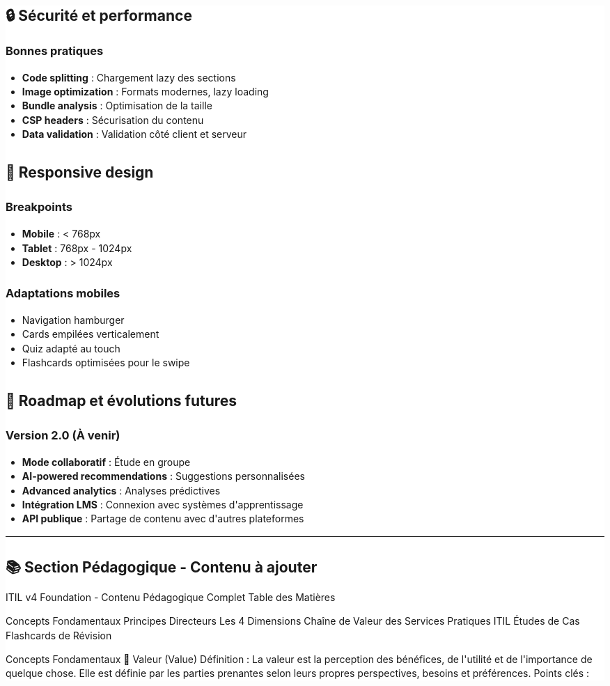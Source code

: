 ## 🔒 Sécurité et performance

### Bonnes pratiques
- **Code splitting** : Chargement lazy des sections
- **Image optimization** : Formats modernes, lazy loading
- **Bundle analysis** : Optimisation de la taille
- **CSP headers** : Sécurisation du contenu
- **Data validation** : Validation côté client et serveur

## 📱 Responsive design

### Breakpoints
- **Mobile** : < 768px
- **Tablet** : 768px - 1024px
- **Desktop** : > 1024px

### Adaptations mobiles
- Navigation hamburger
- Cards empilées verticalement
- Quiz adapté au touch
- Flashcards optimisées pour le swipe

## 🚀 Roadmap et évolutions futures

### Version 2.0 (À venir)
- **Mode collaboratif** : Étude en groupe
- **AI-powered recommendations** : Suggestions personnalisées
- **Advanced analytics** : Analyses prédictives
- **Intégration LMS** : Connexion avec systèmes d'apprentissage
- **API publique** : Partage de contenu avec d'autres plateformes

---

## 📚 Section Pédagogique - Contenu à ajouter

ITIL v4 Foundation - Contenu Pédagogique Complet
Table des Matières

Concepts Fondamentaux
Principes Directeurs
Les 4 Dimensions
Chaîne de Valeur des Services
Pratiques ITIL
Études de Cas
Flashcards de Révision


Concepts Fondamentaux
🎯 Valeur (Value)
Définition : La valeur est la perception des bénéfices, de l'utilité et de l'importance de quelque chose. Elle est définie par les parties prenantes selon leurs propres perspectives, besoins et préférences.
Points clés :

